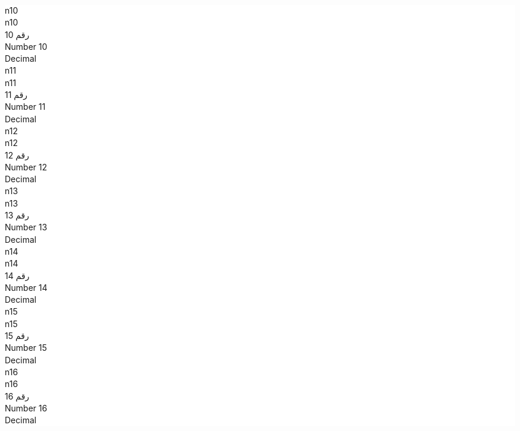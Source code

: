 </div>

<div class="row searchable" id="n10">
<div class="cell" data-label="Property">n10</div>
<div class="cell" data-label="Column">n10</div>
<div class="cell" data-label="Arabic">رقم 10</div>
<div class="cell" data-label="English">Number 10</div>
<div class="cell" data-label="Type">Decimal</div>

</div>

<div class="row searchable" id="n11">
<div class="cell" data-label="Property">n11</div>
<div class="cell" data-label="Column">n11</div>
<div class="cell" data-label="Arabic">رقم 11</div>
<div class="cell" data-label="English">Number 11</div>
<div class="cell" data-label="Type">Decimal</div>

</div>

<div class="row searchable" id="n12">
<div class="cell" data-label="Property">n12</div>
<div class="cell" data-label="Column">n12</div>
<div class="cell" data-label="Arabic">رقم 12</div>
<div class="cell" data-label="English">Number 12</div>
<div class="cell" data-label="Type">Decimal</div>

</div>

<div class="row searchable" id="n13">
<div class="cell" data-label="Property">n13</div>
<div class="cell" data-label="Column">n13</div>
<div class="cell" data-label="Arabic">رقم 13</div>
<div class="cell" data-label="English">Number 13</div>
<div class="cell" data-label="Type">Decimal</div>

</div>

<div class="row searchable" id="n14">
<div class="cell" data-label="Property">n14</div>
<div class="cell" data-label="Column">n14</div>
<div class="cell" data-label="Arabic">رقم 14</div>
<div class="cell" data-label="English">Number 14</div>
<div class="cell" data-label="Type">Decimal</div>

</div>

<div class="row searchable" id="n15">
<div class="cell" data-label="Property">n15</div>
<div class="cell" data-label="Column">n15</div>
<div class="cell" data-label="Arabic">رقم 15</div>
<div class="cell" data-label="English">Number 15</div>
<div class="cell" data-label="Type">Decimal</div>

</div>

<div class="row searchable" id="n16">
<div class="cell" data-label="Property">n16</div>
<div class="cell" data-label="Column">n16</div>
<div class="cell" data-label="Arabic">رقم 16</div>
<div class="cell" data-label="English">Number 16</div>
<div class="cell" data-label="Type">Decimal</div>
